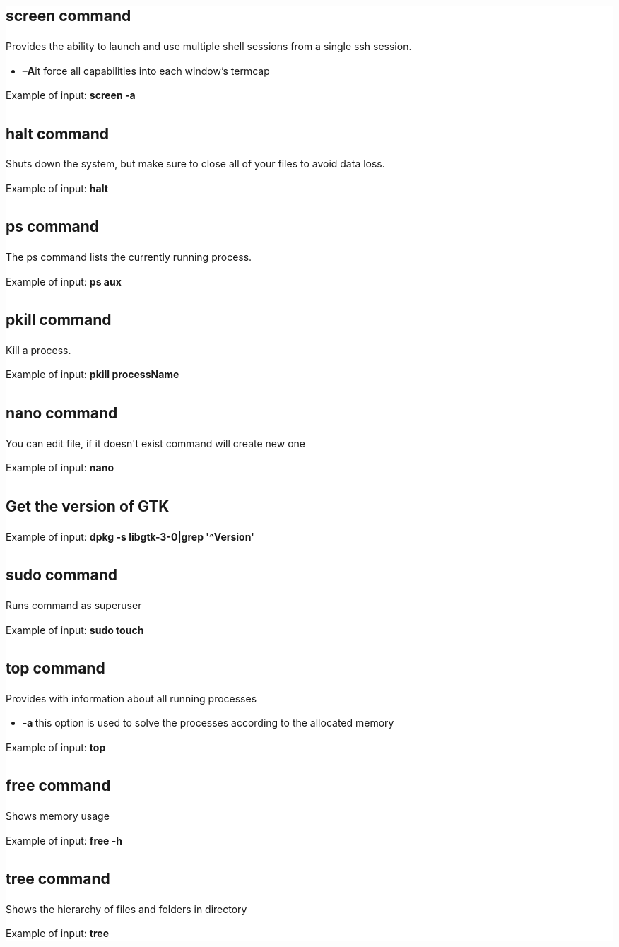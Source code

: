 ## screen command
Provides the ability to launch and use multiple shell sessions from a single ssh session.
<ul>
  <li><b>–A</b>it force all capabilities into each window’s termcap</li>
</ul>
<p>Example of input: <b>screen -a</b></p>

## halt command
Shuts down the system, but make sure to close all of your files to avoid data loss.
<p>Example of input: <b>halt</b></p>

## ps command
The ps command lists the currently running process.
<p>Example of input: <b>ps aux</b></p>

## pkill command
Kill a process.
<p>Example of input: <b>pkill processName</b></p>

## nano command
You can edit file, if it doesn't exist command will create new one
<p>Example of input: <b>nano</b></p>


## Get the version of GTK
<p>Example of input: <b>dpkg -s libgtk-3-0|grep '^Version'</b></p>

## sudo command
Runs command as superuser
<p>Example of input: <b>sudo touch</b></p>

## top command
Provides with information about all running processes
<ul>
  <li><b>-a </b> this option is used to solve the processes according to the allocated memory</li>
</ul>
<p>Example of input: <b>top</b></p>

## free command
Shows memory usage
<p>Example of input: <b>free -h</b></p>

## tree command
Shows the hierarchy of files and folders in directory
<p>Example of input: <b>tree</b></p>
